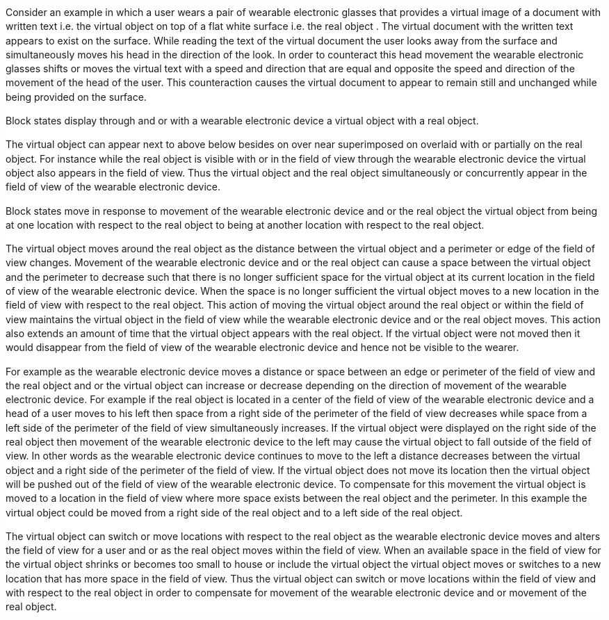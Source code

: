 Consider an example in which a user wears a pair of wearable electronic glasses that provides a virtual image of a document with written text i.e. the virtual object on top of a flat white surface i.e. the real object . The virtual document with the written text appears to exist on the surface. While reading the text of the virtual document the user looks away from the surface and simultaneously moves his head in the direction of the look. In order to counteract this head movement the wearable electronic glasses shifts or moves the virtual text with a speed and direction that are equal and opposite the speed and direction of the movement of the head of the user. This counteraction causes the virtual document to appear to remain still and unchanged while being provided on the surface.

Block states display through and or with a wearable electronic device a virtual object with a real object.

The virtual object can appear next to above below besides on over near superimposed on overlaid with or partially on the real object. For instance while the real object is visible with or in the field of view through the wearable electronic device the virtual object also appears in the field of view. Thus the virtual object and the real object simultaneously or concurrently appear in the field of view of the wearable electronic device.

Block states move in response to movement of the wearable electronic device and or the real object the virtual object from being at one location with respect to the real object to being at another location with respect to the real object.

The virtual object moves around the real object as the distance between the virtual object and a perimeter or edge of the field of view changes. Movement of the wearable electronic device and or the real object can cause a space between the virtual object and the perimeter to decrease such that there is no longer sufficient space for the virtual object at its current location in the field of view of the wearable electronic device. When the space is no longer sufficient the virtual object moves to a new location in the field of view with respect to the real object. This action of moving the virtual object around the real object or within the field of view maintains the virtual object in the field of view while the wearable electronic device and or the real object moves. This action also extends an amount of time that the virtual object appears with the real object. If the virtual object were not moved then it would disappear from the field of view of the wearable electronic device and hence not be visible to the wearer.

For example as the wearable electronic device moves a distance or space between an edge or perimeter of the field of view and the real object and or the virtual object can increase or decrease depending on the direction of movement of the wearable electronic device. For example if the real object is located in a center of the field of view of the wearable electronic device and a head of a user moves to his left then space from a right side of the perimeter of the field of view decreases while space from a left side of the perimeter of the field of view simultaneously increases. If the virtual object were displayed on the right side of the real object then movement of the wearable electronic device to the left may cause the virtual object to fall outside of the field of view. In other words as the wearable electronic device continues to move to the left a distance decreases between the virtual object and a right side of the perimeter of the field of view. If the virtual object does not move its location then the virtual object will be pushed out of the field of view of the wearable electronic device. To compensate for this movement the virtual object is moved to a location in the field of view where more space exists between the real object and the perimeter. In this example the virtual object could be moved from a right side of the real object and to a left side of the real object.

The virtual object can switch or move locations with respect to the real object as the wearable electronic device moves and alters the field of view for a user and or as the real object moves within the field of view. When an available space in the field of view for the virtual object shrinks or becomes too small to house or include the virtual object the virtual object moves or switches to a new location that has more space in the field of view. Thus the virtual object can switch or move locations within the field of view and with respect to the real object in order to compensate for movement of the wearable electronic device and or movement of the real object.

